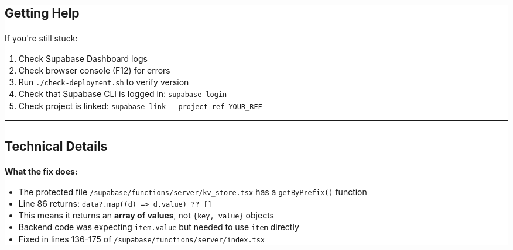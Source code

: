 
## Getting Help

If you're still stuck:

1. Check Supabase Dashboard logs
2. Check browser console (F12) for errors
3. Run `./check-deployment.sh` to verify version
4. Check that Supabase CLI is logged in: `supabase login`
5. Check project is linked: `supabase link --project-ref YOUR_REF`

---

## Technical Details

**What the fix does:**
- The protected file `/supabase/functions/server/kv_store.tsx` has a `getByPrefix()` function
- Line 86 returns: `data?.map((d) => d.value) ?? []`
- This means it returns an **array of values**, not `{key, value}` objects
- Backend code was expecting `item.value` but needed to use `item` directly
- Fixed in lines 136-175 of `/supabase/functions/server/index.tsx`
